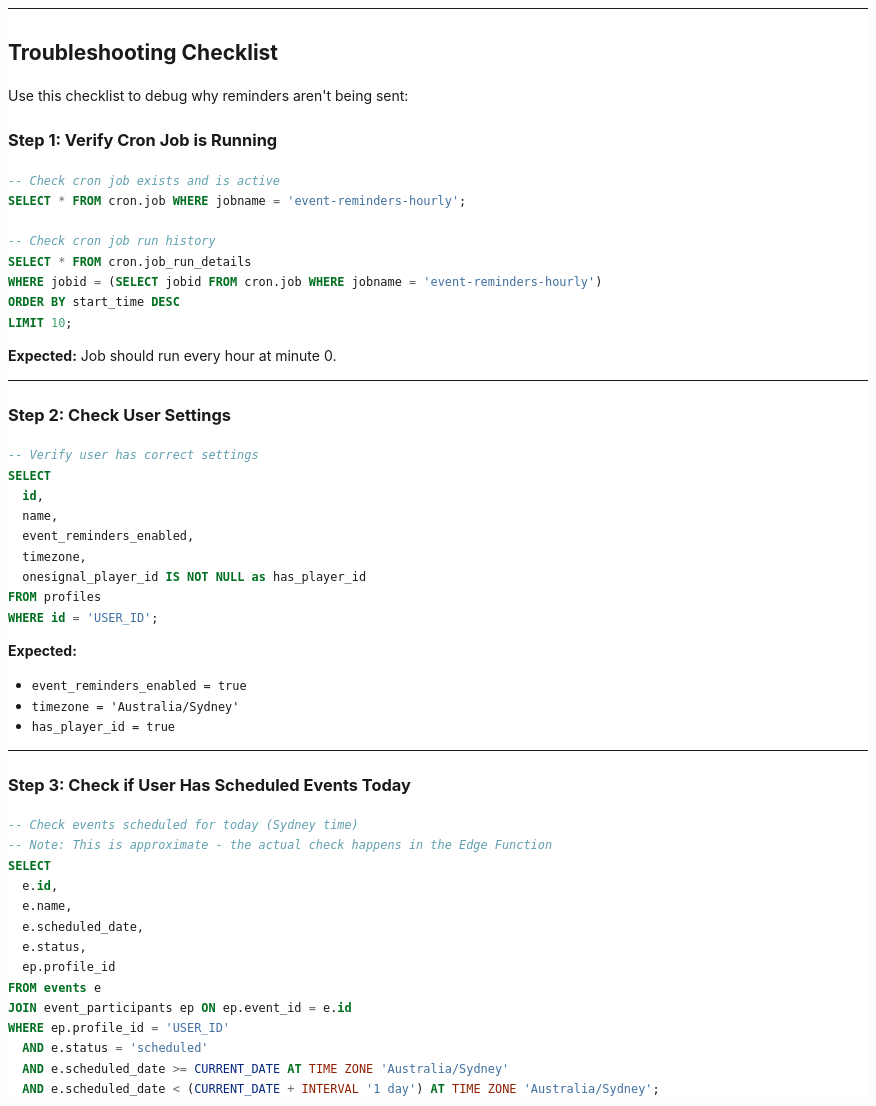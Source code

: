 ```
```

---

## Troubleshooting Checklist

Use this checklist to debug why reminders aren't being sent:

### Step 1: Verify Cron Job is Running
```sql
-- Check cron job exists and is active
SELECT * FROM cron.job WHERE jobname = 'event-reminders-hourly';

-- Check cron job run history
SELECT * FROM cron.job_run_details
WHERE jobid = (SELECT jobid FROM cron.job WHERE jobname = 'event-reminders-hourly')
ORDER BY start_time DESC
LIMIT 10;
```

**Expected:** Job should run every hour at minute 0.

---

### Step 2: Check User Settings
```sql
-- Verify user has correct settings
SELECT
  id,
  name,
  event_reminders_enabled,
  timezone,
  onesignal_player_id IS NOT NULL as has_player_id
FROM profiles
WHERE id = 'USER_ID';
```

**Expected:**
- `event_reminders_enabled = true`
- `timezone = 'Australia/Sydney'`
- `has_player_id = true`

---

### Step 3: Check if User Has Scheduled Events Today
```sql
-- Check events scheduled for today (Sydney time)
-- Note: This is approximate - the actual check happens in the Edge Function
SELECT
  e.id,
  e.name,
  e.scheduled_date,
  e.status,
  ep.profile_id
FROM events e
JOIN event_participants ep ON ep.event_id = e.id
WHERE ep.profile_id = 'USER_ID'
  AND e.status = 'scheduled'
  AND e.scheduled_date >= CURRENT_DATE AT TIME ZONE 'Australia/Sydney'
  AND e.scheduled_date < (CURRENT_DATE + INTERVAL '1 day') AT TIME ZONE 'Australia/Sydney';
```
